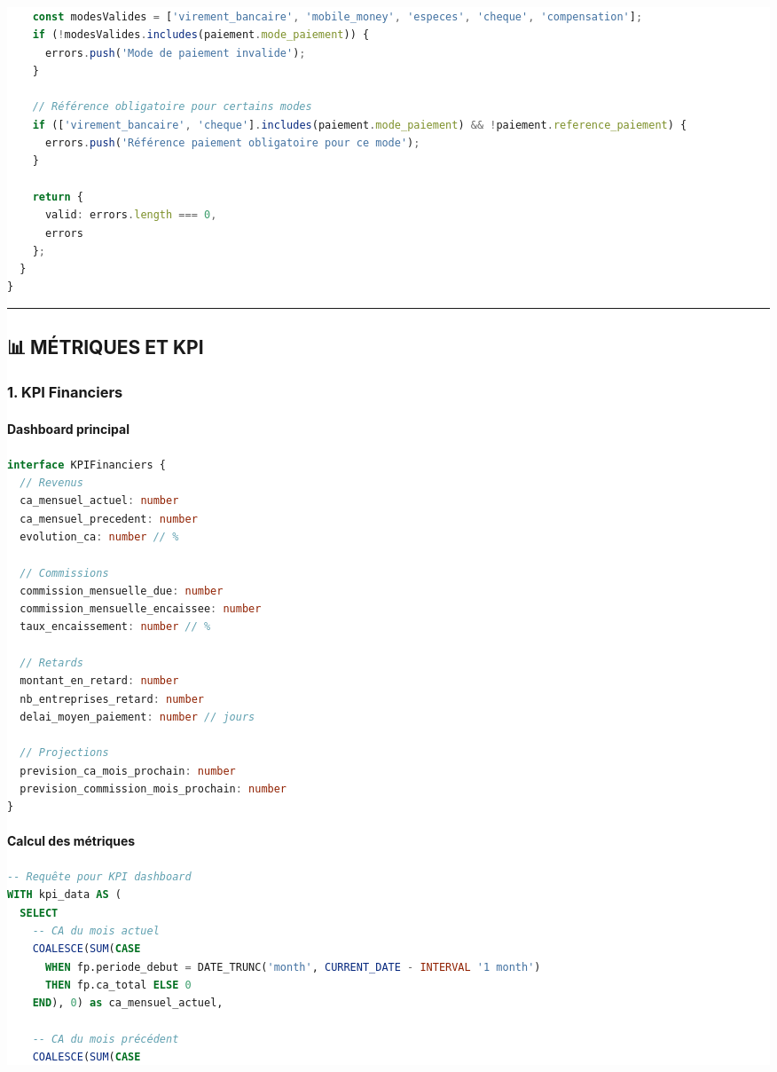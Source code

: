 ```typescript
    const modesValides = ['virement_bancaire', 'mobile_money', 'especes', 'cheque', 'compensation'];
    if (!modesValides.includes(paiement.mode_paiement)) {
      errors.push('Mode de paiement invalide');
    }
    
    // Référence obligatoire pour certains modes
    if (['virement_bancaire', 'cheque'].includes(paiement.mode_paiement) && !paiement.reference_paiement) {
      errors.push('Référence paiement obligatoire pour ce mode');
    }
    
    return {
      valid: errors.length === 0,
      errors
    };
  }
}
```

---

## 📊 MÉTRIQUES ET KPI

### 1. KPI Financiers

#### Dashboard principal
```typescript
interface KPIFinanciers {
  // Revenus
  ca_mensuel_actuel: number
  ca_mensuel_precedent: number
  evolution_ca: number // %
  
  // Commissions
  commission_mensuelle_due: number
  commission_mensuelle_encaissee: number
  taux_encaissement: number // %
  
  // Retards
  montant_en_retard: number
  nb_entreprises_retard: number
  delai_moyen_paiement: number // jours
  
  // Projections
  prevision_ca_mois_prochain: number
  prevision_commission_mois_prochain: number
}
```

#### Calcul des métriques
```sql
-- Requête pour KPI dashboard
WITH kpi_data AS (
  SELECT 
    -- CA du mois actuel
    COALESCE(SUM(CASE 
      WHEN fp.periode_debut = DATE_TRUNC('month', CURRENT_DATE - INTERVAL '1 month')
      THEN fp.ca_total ELSE 0 
    END), 0) as ca_mensuel_actuel,
    
    -- CA du mois précédent
    COALESCE(SUM(CASE 
```
